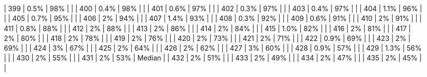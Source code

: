 | 399 | 0.5% | 98% |  |
| 400 | 0.4% | 98% |  |
| 401 | 0.6% | 97% |  |
| 402 | 0.3% | 97% |  |
| 403 | 0.4% | 97% |  |
| 404 | 1.1% | 96% |  |
| 405 | 0.7% | 95% |  |
| 406 | 2% | 94% |  |
| 407 | 1.4% | 93% |  |
| 408 | 0.3% | 92% |  |
| 409 | 0.6% | 91% |  |
| 410 | 2% | 91% |  |
| 411 | 0.8% | 88% |  |
| 412 | 2% | 88% |  |
| 413 | 2% | 86% |  |
| 414 | 2% | 84% |  |
| 415 | 1.0% | 82% |  |
| 416 | 2% | 81% |  |
| 417 | 2% | 80% |  |
| 418 | 2% | 78% |  |
| 419 | 2% | 76% |  |
| 420 | 2% | 73% |  |
| 421 | 2% | 71% |  |
| 422 | 0.9% | 69% |  |
| 423 | 2% | 69% |  |
| 424 | 3% | 67% |  |
| 425 | 2% | 64% |  |
| 426 | 2% | 62% |  |
| 427 | 3% | 60% |  |
| 428 | 0.9% | 57% |  |
| 429 | 1.3% | 56% |  |
| 430 | 2% | 55% |  |
| 431 | 2% | 53% | Median |
| 432 | 2% | 51% |  |
| 433 | 2% | 49% |  |
| 434 | 2% | 47% |  |
| 435 | 2% | 45% |  |